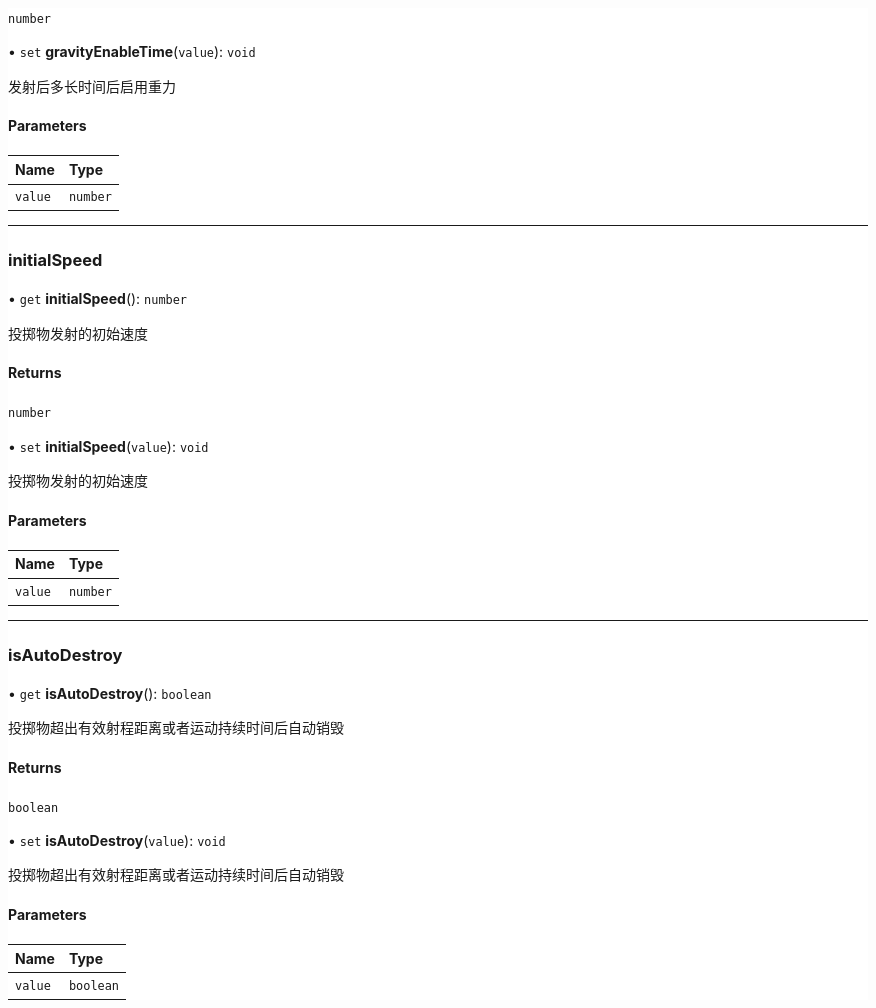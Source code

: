 `number`

• `set` **gravityEnableTime**(`value`): `void`

发射后多长时间后启用重力

#### Parameters

| Name | Type |
| :------ | :------ |
| `value` | `number` |


___

### initialSpeed <Score text="initialSpeed" /> 

• `get` **initialSpeed**(): `number`

投掷物发射的初始速度

#### Returns

`number`

• `set` **initialSpeed**(`value`): `void`

投掷物发射的初始速度

#### Parameters

| Name | Type |
| :------ | :------ |
| `value` | `number` |


___

### isAutoDestroy <Score text="isAutoDestroy" /> 

• `get` **isAutoDestroy**(): `boolean`

投掷物超出有效射程距离或者运动持续时间后自动销毁

#### Returns

`boolean`

• `set` **isAutoDestroy**(`value`): `void`

投掷物超出有效射程距离或者运动持续时间后自动销毁

#### Parameters

| Name | Type |
| :------ | :------ |
| `value` | `boolean` |
